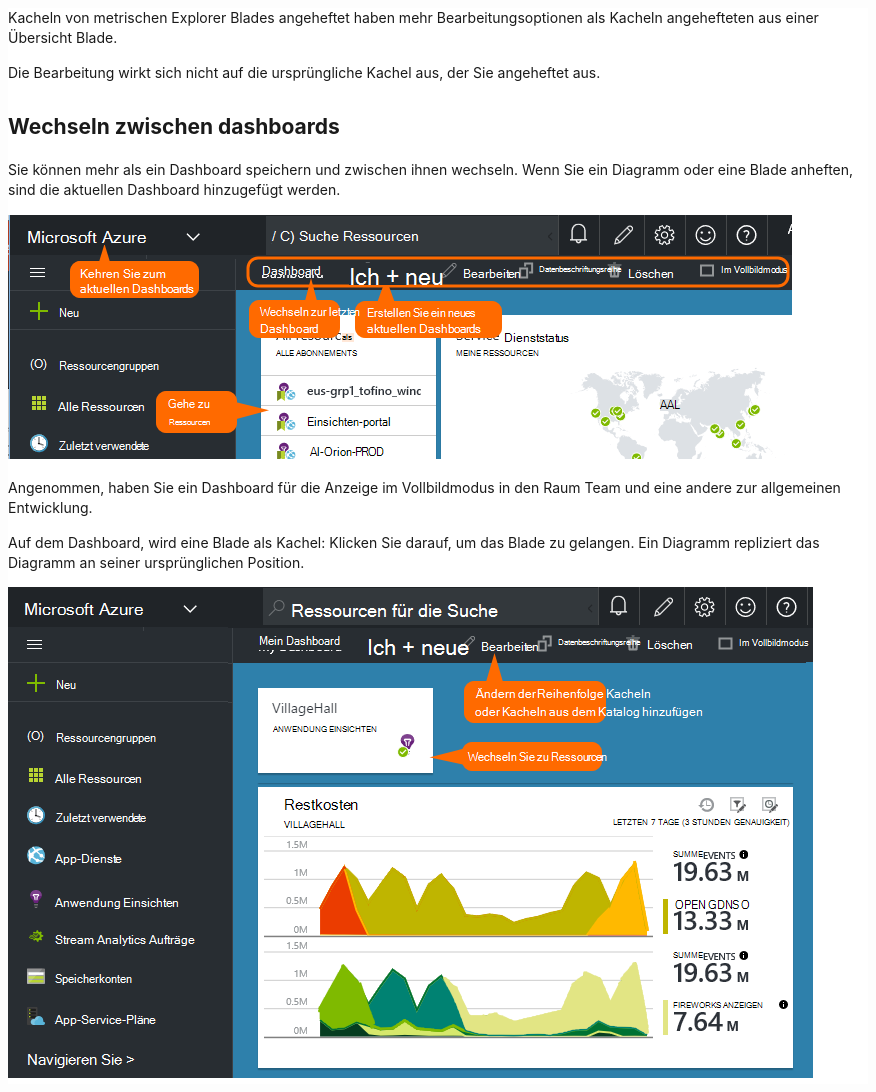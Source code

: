 Kacheln von metrischen Explorer Blades angeheftet haben mehr Bearbeitungsoptionen als Kacheln angehefteten aus einer Übersicht Blade.

Die Bearbeitung wirkt sich nicht auf die ursprüngliche Kachel aus, der Sie angeheftet aus.


## <a name="switch-between-dashboards"></a>Wechseln zwischen dashboards

Sie können mehr als ein Dashboard speichern und zwischen ihnen wechseln. Wenn Sie ein Diagramm oder eine Blade anheften, sind die aktuellen Dashboard hinzugefügt werden.

![Wechseln zwischen Dashboards, klicken Sie auf Dashboard, und wählen Sie eine gespeicherte Dashboard. Zum Erstellen und speichern ein neues Dashboard, klicken Sie auf neu. Wenn Sie neu anordnen möchten, klicken Sie auf Bearbeiten.](./media/app-insights-dashboards/32.png)

Angenommen, haben Sie ein Dashboard für die Anzeige im Vollbildmodus in den Raum Team und eine andere zur allgemeinen Entwicklung.


Auf dem Dashboard, wird eine Blade als Kachel: Klicken Sie darauf, um das Blade zu gelangen. Ein Diagramm repliziert das Diagramm an seiner ursprünglichen Position.

![Klicken Sie auf einer Kachel, um das Blade öffnen, die, das ihn darstellt](./media/app-insights-dashboards/35.png)
